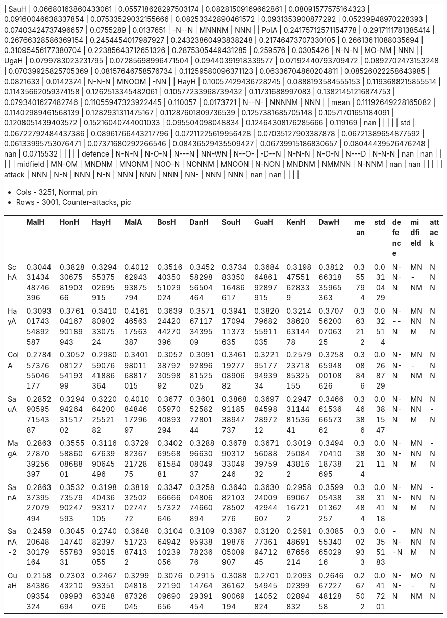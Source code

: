 | SauH     | 0.06680163860433061 | 0.055718628297503174 | 0.08281509169662861 | 0.08091577575164323  | 0.09160046638337854 | 0.07533529032155666  | 0.08253342890461572 | 0.0931353900877292  | 0.05239948970228393 | 0.07403424737496657 |   0.0755289 |   0.0137651 | -N--N     | MNNNM      | NNN      |
| PolA     | 0.24175712571154778 | 0.2917111781385414   | 0.26766328586369154 | 0.2454454017987927   | 0.24323860493838248 | 0.21746473707330105  | 0.26613611088035694 | 0.31095456177380704 | 0.22385643712651326 | 0.2875305449431285  |   0.259576  |   0.0305426 | N-N-N     | MO-NM      | NNN      |
| UgaH     | 0.0799783023231795  | 0.07285698996471504  | 0.09440391918339577 | 0.07192440793709472  | 0.0892702473153248  | 0.07039925825705369  | 0.08157646758576734 | 0.11259580096371123 | 0.06336704860204811 | 0.08526022258643985 |   0.0821633 |   0.0142374 | N-N-N     | MNOOM      | -NN      |
| HayH     | 0.10057429436728245 | 0.0888193584555153   | 0.1193688215855514  | 0.11435662059374158  | 0.1262513345482061  | 0.10577233968739432  | 0.11731688997083    | 0.13821451216874753 | 0.0793401627482746  | 0.11055947323922445 |   0.110057  |   0.0173721 | N--N-     | NNNNM      | NNN      |
| mean     | 0.11192649228165082 | 0.11402989461568139  | 0.1282931311475167  | 0.11287601809736539  | 0.1257381685705148  | 0.10571701651184091  | 0.1208051439403572  | 0.15216040744001033 | 0.095504098048834   | 0.12464308176285666 |   0.119169  | nan         |           |            |          |
| std      | 0.06722792484437386 | 0.08961766443217796  | 0.07211225619956428 | 0.07035127903387878  | 0.06721389654877592 | 0.06133995753076471  | 0.07371680292266546 | 0.08436529435509427 | 0.06739915186830657 | 0.08044439526476248 | nan         |   0.0715532 |           |            |          |
| defence  | N-N-N               | N-O-N                | N---N               | NN-WN                | N--O-               | -D--N                | N-N-N               | N-O-N               | N---D               | N-N-N               | nan         | nan         |           |            |          |
| midfield | MN-OM               | MNDNM                | MNONM               | NOO-N                | NONNM               | MNOON                | N-NON               | MNDNM               | NMMNN               | N-NNM               | nan         | nan         |           |            |          |
| attack   | NNN                 | N-N                  | NNN                 | N-N                  | NNN                 | NNN                  | NNN                 | NN-                 | NNN                 | NNN                 | nan         | nan         |           |            |          |

* Cols - 3251, Normal, pin
* Rows - 3001, Counter-attacks, pic

|          | MalH                 | HonH                 | HayH                 | MalA                 | BosH                | DanH                | SouH                 | GuaH                | KenH                 | DawH                |       mean |         std | defence   | midfield   | attack   |
|:---------|:---------------------|:---------------------|:---------------------|:---------------------|:--------------------|:--------------------|:---------------------|:--------------------|:---------------------|:--------------------|-----------:|------------:|:----------|:-----------|:---------|
| SchA     | 0.30443143448746396  | 0.3828306758190366   | 0.32945537502695915  | 0.40126294393875794  | 0.35164035051029024 | 0.34525829856504464 | 0.37348335016486617  | 0.36846486192897915 | 0.319847551628339    | 0.38126631835965363 |   0.355794 |   0.0310429 | N-N-N     | MN-NM      | NNN      |
| HayA     | 0.30930174354892587  | 0.37610416790189943  | 0.3410809023307524   | 0.41614656317563387  | 0.36392442044270396 | 0.3571671173439509  | 0.39411709411373635  | 0.38207968255911035 | 0.3214386206314478   | 0.3707562000706325  |   0.363212 |   0.032514  | N---N     | MNNNM      | NNN      |
| ColA     | 0.27845737655046177  | 0.3052081275419399   | 0.29805907641886364  | 0.34019801168817015  | 0.3052387923059892  | 0.30919289681525025 | 0.3461192770890682   | 0.3221951779493934  | 0.25792371885325155  | 0.32586594800108626 |   0.308846 |   0.0268729 | N-N-N     | MN-NM      | NNN      |
| SauA     | 0.2852905957154387   | 0.3294942643151702   | 0.3220642002552182   | 0.4010848461729697   | 0.36770597040893294 | 0.3601525827280144  | 0.38689118538947737  | 0.3697845982897212  | 0.2947311448153641   | 0.3466615366657362  |   0.346386 |   0.0381547 | N-N-N     | MNNNM      | N-N      |
| MagA     | 0.28632787039256397  | 0.3555588600868801   | 0.31166763990645496  | 0.3729823672172875   | 0.3402695686158481  | 0.3288966300804937  | 0.36789031233049246  | 0.3671560883975932  | 0.301925084438162    | 0.34947041018738695 |   0.338214 |   0.03011   | N-N-N     | MNNNM      | -NN      |
| SanA     | 0.28633739527079494  | 0.35327357990247593  | 0.31984043693317105  | 0.3819325020274772   | 0.33476666657322646 | 0.32580480674660894 | 0.36408210378502276  | 0.36302400942944607 | 0.295869067167212    | 0.35990543801362257 |   0.338484 |   0.0314118 | N-N-N     | MNNNM      | -NN      |
| SanA-2   | 0.24592064830179164  | 0.3045147405578331   | 0.27408239793015055  | 0.364851723874132    | 0.31046494210239056 | 0.3109959387823676  | 0.33871987605009907  | 0.3120773619471245  | 0.25914869187656214  | 0.3085553406502916  |   0.302933 |   0.0355183 | -N--N     | MNNNM      | NNN      |
| GuaH     | 0.21588438609354324  | 0.23034321009993694  | 0.24679335163348076  | 0.32990481887326045  | 0.30762219009690656 | 0.29151476429391454 | 0.30883616290069194  | 0.27015494514052824 | 0.20930239902894832  | 0.2646672274812858  |   0.267502 |   0.0417201 | N-N-N     | MO-NM      | NNN      |